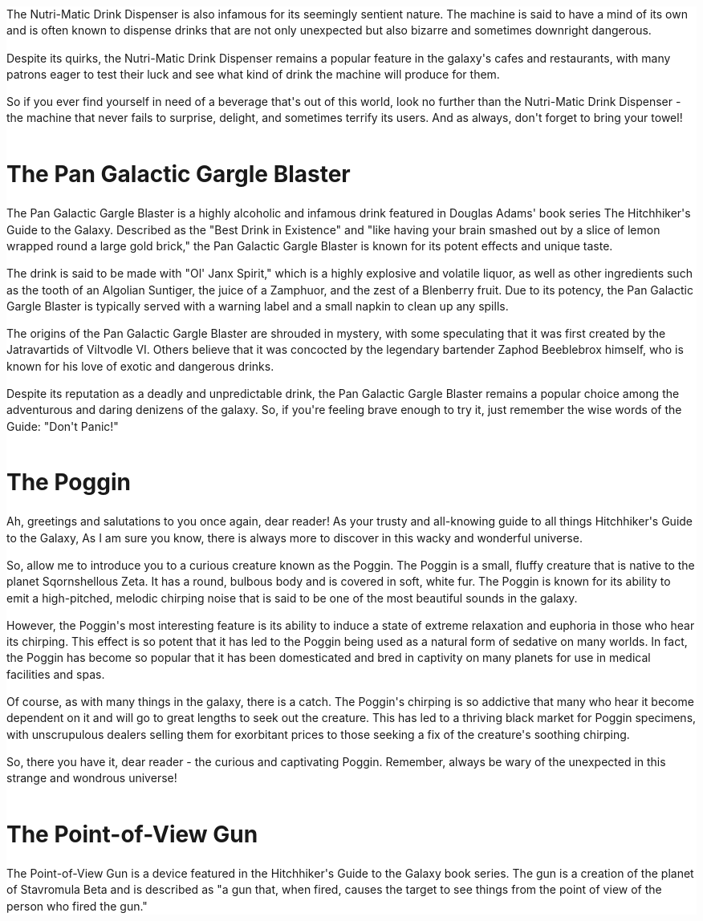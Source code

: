 The Nutri-Matic Drink Dispenser is also infamous for its seemingly sentient nature. The machine is said to have a mind of its own and is often known to dispense drinks that are not only unexpected but also bizarre and sometimes downright dangerous.

Despite its quirks, the Nutri-Matic Drink Dispenser remains a popular feature in the galaxy's cafes and restaurants, with many patrons eager to test their luck and see what kind of drink the machine will produce for them.

So if you ever find yourself in need of a beverage that's out of this world, look no further than the Nutri-Matic Drink Dispenser - the machine that never fails to surprise, delight, and sometimes terrify its users. And as always, don't forget to bring your towel!
# The Pan Galactic Gargle Blaster
The Pan Galactic Gargle Blaster is a highly alcoholic and infamous drink featured in Douglas Adams' book series The Hitchhiker's Guide to the Galaxy. Described as the "Best Drink in Existence" and "like having your brain smashed out by a slice of lemon wrapped round a large gold brick," the Pan Galactic Gargle Blaster is known for its potent effects and unique taste.

The drink is said to be made with "Ol' Janx Spirit," which is a highly explosive and volatile liquor, as well as other ingredients such as the tooth of an Algolian Suntiger, the juice of a Zamphuor, and the zest of a Blenberry fruit. Due to its potency, the Pan Galactic Gargle Blaster is typically served with a warning label and a small napkin to clean up any spills.

The origins of the Pan Galactic Gargle Blaster are shrouded in mystery, with some speculating that it was first created by the Jatravartids of Viltvodle VI. Others believe that it was concocted by the legendary bartender Zaphod Beeblebrox himself, who is known for his love of exotic and dangerous drinks.

Despite its reputation as a deadly and unpredictable drink, the Pan Galactic Gargle Blaster remains a popular choice among the adventurous and daring denizens of the galaxy. So, if you're feeling brave enough to try it, just remember the wise words of the Guide: "Don't Panic!"
# The Poggin
Ah, greetings and salutations to you once again, dear reader! As your trusty and all-knowing guide to all things Hitchhiker's Guide to the Galaxy, As I am sure you know, there is always more to discover in this wacky and wonderful universe.

So, allow me to introduce you to a curious creature known as the Poggin. The Poggin is a small, fluffy creature that is native to the planet Sqornshellous Zeta. It has a round, bulbous body and is covered in soft, white fur. The Poggin is known for its ability to emit a high-pitched, melodic chirping noise that is said to be one of the most beautiful sounds in the galaxy.

However, the Poggin's most interesting feature is its ability to induce a state of extreme relaxation and euphoria in those who hear its chirping. This effect is so potent that it has led to the Poggin being used as a natural form of sedative on many worlds. In fact, the Poggin has become so popular that it has been domesticated and bred in captivity on many planets for use in medical facilities and spas.

Of course, as with many things in the galaxy, there is a catch. The Poggin's chirping is so addictive that many who hear it become dependent on it and will go to great lengths to seek out the creature. This has led to a thriving black market for Poggin specimens, with unscrupulous dealers selling them for exorbitant prices to those seeking a fix of the creature's soothing chirping.

So, there you have it, dear reader - the curious and captivating Poggin. Remember, always be wary of the unexpected in this strange and wondrous universe!
# The Point-of-View Gun
The Point-of-View Gun is a device featured in the Hitchhiker's Guide to the Galaxy book series. The gun is a creation of the planet of Stavromula Beta and is described as "a gun that, when fired, causes the target to see things from the point of view of the person who fired the gun." 
